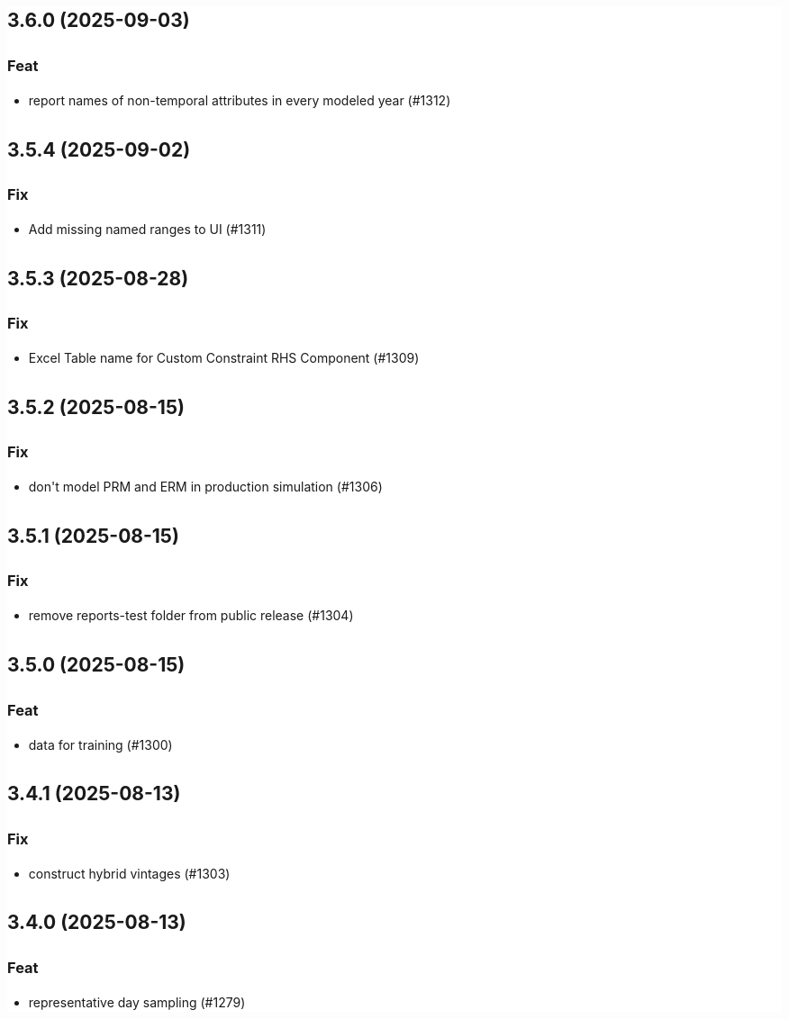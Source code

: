 ## 3.6.0 (2025-09-03)

### Feat

- report names of non-temporal attributes in every modeled year (#1312)

## 3.5.4 (2025-09-02)

### Fix

- Add missing named ranges to UI (#1311)

## 3.5.3 (2025-08-28)

### Fix

- Excel Table name for Custom Constraint RHS Component (#1309)

## 3.5.2 (2025-08-15)

### Fix

- don't model PRM and ERM in production simulation (#1306)

## 3.5.1 (2025-08-15)

### Fix

- remove reports-test folder from public release (#1304)

## 3.5.0 (2025-08-15)

### Feat

- data for training (#1300)

## 3.4.1 (2025-08-13)

### Fix

- construct hybrid vintages (#1303)

## 3.4.0 (2025-08-13)

### Feat

- representative day sampling (#1279)
